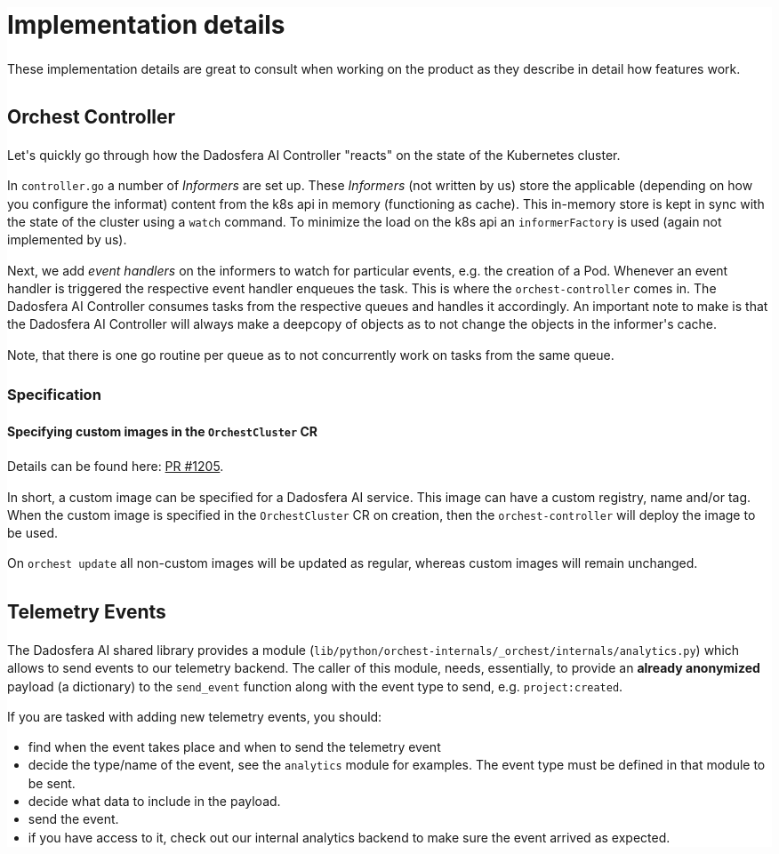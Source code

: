 # Implementation details

These implementation details are great to consult when working on the product as they describe in
detail how features work.

## Orchest Controller

Let's quickly go through how the Dadosfera AI Controller "reacts" on the state of the Kubernetes cluster.

In `controller.go` a number of _Informers_ are set up. These _Informers_ (not written by us) store
the applicable (depending on how you configure the informat) content from the k8s api in memory
(functioning as cache). This in-memory store is kept in sync with the state of the cluster using a
`watch` command. To minimize the load on the k8s api an `informerFactory` is used (again not
implemented by us).

Next, we add _event handlers_ on the informers to watch for particular events, e.g. the creation of
a Pod. Whenever an event handler is triggered the respective event handler enqueues the task. This
is where the `orchest-controller` comes in. The Dadosfera AI Controller consumes tasks from the respective
queues and handles it accordingly. An important note to make is that the Dadosfera AI Controller will
always make a deepcopy of objects as to not change the objects in the informer's cache.

Note, that there is one go routine per queue as to not concurrently work on tasks from the same
queue.

### Specification

#### Specifying custom images in the `OrchestCluster` CR

Details can be found here: [PR #1205](https://github.com/orchest/orchest/pull/1205).

In short, a custom image can be specified for a Dadosfera AI service. This image can have a custom
registry, name and/or tag. When the custom image is specified in the `OrchestCluster` CR on
creation, then the `orchest-controller` will deploy the image to be used.

On `orchest update` all non-custom images will be updated as regular, whereas custom images will
remain unchanged.

## Telemetry Events

The Dadosfera AI shared library provides a module
(`lib/python/orchest-internals/_orchest/internals/analytics.py`) which allows to send events to
our telemetry backend. The caller of this module, needs, essentially, to provide an **already
anonymized** payload (a dictionary) to the `send_event` function along with the event type to
send, e.g. `project:created`.

If you are tasked with adding new telemetry events, you should:

- find when the event takes place and when to send the telemetry event
- decide the type/name of the event, see the `analytics` module for examples. The event
  type must be defined in that module to be sent.
- decide what data to include in the payload.
- send the event.
- if you have access to it, check out our internal analytics backend to make sure the event arrived
  as expected.

